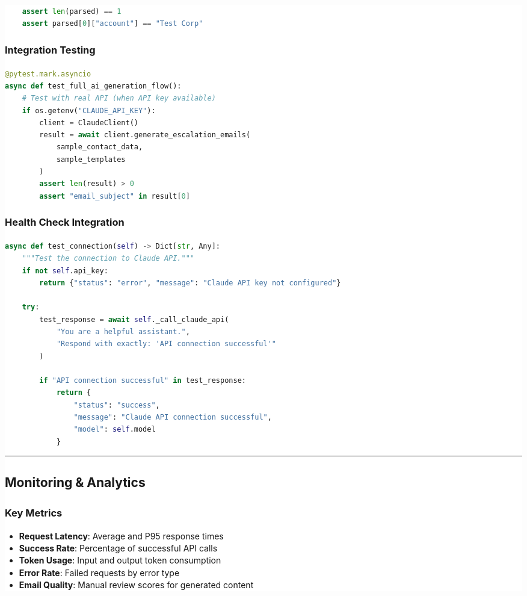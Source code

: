 ```python
    assert len(parsed) == 1
    assert parsed[0]["account"] == "Test Corp"
```

### Integration Testing

```python
@pytest.mark.asyncio
async def test_full_ai_generation_flow():
    # Test with real API (when API key available)
    if os.getenv("CLAUDE_API_KEY"):
        client = ClaudeClient()
        result = await client.generate_escalation_emails(
            sample_contact_data, 
            sample_templates
        )
        assert len(result) > 0
        assert "email_subject" in result[0]
```

### Health Check Integration

```python
async def test_connection(self) -> Dict[str, Any]:
    """Test the connection to Claude API."""
    if not self.api_key:
        return {"status": "error", "message": "Claude API key not configured"}
    
    try:
        test_response = await self._call_claude_api(
            "You are a helpful assistant.",
            "Respond with exactly: 'API connection successful'"
        )
        
        if "API connection successful" in test_response:
            return {
                "status": "success",
                "message": "Claude API connection successful",
                "model": self.model
            }
```

---

## Monitoring & Analytics

### Key Metrics

- **Request Latency**: Average and P95 response times
- **Success Rate**: Percentage of successful API calls
- **Token Usage**: Input and output token consumption
- **Error Rate**: Failed requests by error type
- **Email Quality**: Manual review scores for generated content
